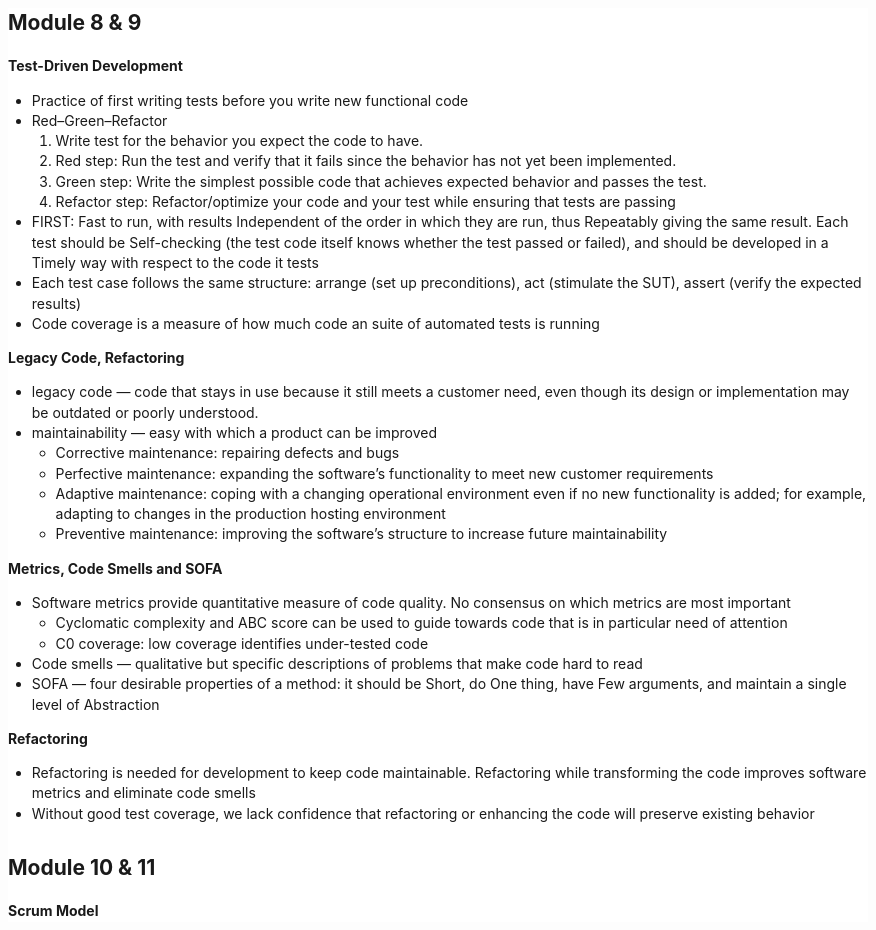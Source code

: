 ## **Module 8 & 9**

**Test-Driven Development**

- Practice of first writing tests before you write new functional code
- Red–Green–Refactor
    1. Write test for the behavior you expect the code to have.
    2. Red step: Run the test and verify that it fails since the behavior has not yet been implemented.
    3. Green step: Write the simplest possible code that achieves expected behavior and passes the test.
    4. Refactor step: Refactor/optimize your code and your test while ensuring that tests are passing
- FIRST: Fast to run, with results Independent of the order in which they are
run, thus Repeatably giving the same result. Each test should be Self-checking (the
test code itself knows whether the test passed or failed), and should be developed in
a Timely way with respect to the code it tests
- Each test case follows the same structure: arrange (set up preconditions), act (stimulate the SUT), assert (verify the expected results)
- Code coverage is a measure of how much code an suite of automated tests is running

**Legacy Code, Refactoring**

- legacy code — code that stays in use because it still meets a customer need, even though its design or implementation may be outdated or poorly understood.
- maintainability — easy with which a product can be improved
    - Corrective maintenance: repairing defects and bugs
    - Perfective maintenance: expanding the software’s functionality to meet new customer
    requirements
    - Adaptive maintenance: coping with a changing operational environment even if no
    new functionality is added; for example, adapting to changes in the production hosting
    environment
    - Preventive maintenance: improving the software’s structure to increase future maintainability

**Metrics, Code Smells and SOFA**

- Software metrics provide quantitative measure of code quality. No consensus on which metrics are most important
    - Cyclomatic complexity and ABC score can be used to guide towards code that is in particular need of attention
    - C0 coverage: low coverage identifies under-tested code
- Code smells — qualitative but specific descriptions of problems that make code hard to read
- SOFA — four desirable properties of a method: it should be Short, do One thing, have Few arguments, and maintain a single level of Abstraction

**Refactoring**

- Refactoring is needed for development to keep code maintainable. Refactoring while transforming the code improves software metrics and eliminate code smells
- Without good test coverage, we lack confidence that refactoring or enhancing the code will preserve existing behavior

## Module 10 & 11

**Scrum Model**
